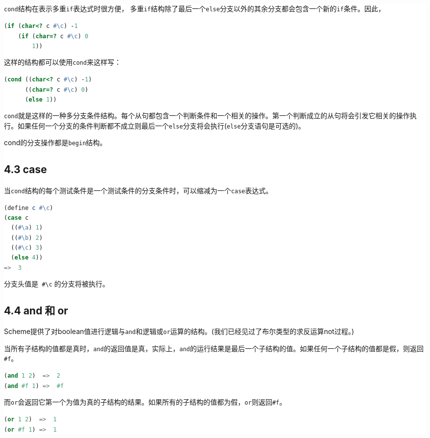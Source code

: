 `cond`结构在表示多重`if`表达式时很方便，
多重`if`结构除了最后一个`else`分支以外的其余分支都会包含一个新的`if`条件。因此，

```scheme
(if (char<? c #\c) -1
    (if (char=? c #\c) 0
        1))
```

这样的结构都可以使用`cond`来这样写：

```scheme
(cond ((char<? c #\c) -1)
      ((char=? c #\c) 0)
      (else 1))
```

`cond`就是这样的一种多分支条件结构。每个从句都包含一个判断条件和一个相关的操作。第一个判断成立的从句将会引发它相关的操作执行。如果任何一个分支的条件判断都不成立则最后一个`else`分支将会执行(`else`分支语句是可选的)。


cond的分支操作都是`begin`结构。



## 4.3 case

当`cond`结构的每个测试条件是一个测试条件的分支条件时，可以缩减为一个`case`表达式。

```scheme
(define c #\c)
(case c
  ((#\a) 1)
  ((#\b) 2)
  ((#\c) 3)
  (else 4))
=>  3
```

分支头值是` #\c` 的分支将被执行。



## 4.4 and 和 or


Scheme提供了对boolean值进行逻辑与`and`和逻辑或`or`运算的结构。(我们已经见过了布尔类型的求反运算not过程。)


当所有子结构的值都是真时，`and`的返回值是真，实际上，`and`的运行结果是最后一个子结构的值。如果任何一个子结构的值都是假，则返回`#f`。

```scheme
(and 1 2)  =>  2
(and #f 1) =>  #f
```

而`or`会返回它第一个为值为真的子结构的结果。如果所有的子结构的值都为假，`or`则返回`#f`。

```scheme
(or 1 2)  =>  1
(or #f 1) =>  1
```
